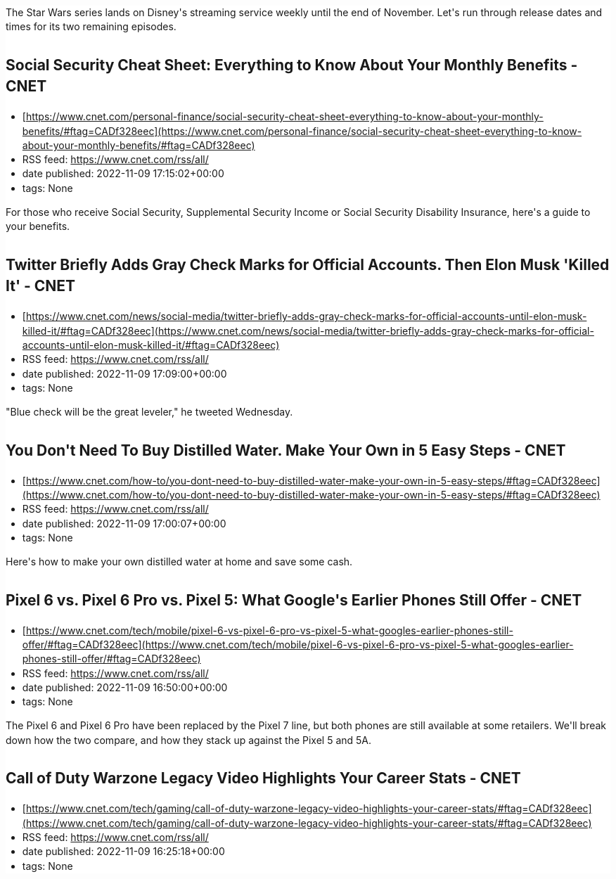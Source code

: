 The Star Wars series lands on Disney's streaming service weekly until the end of November. Let's run through release dates and times for its two remaining episodes.

## Social Security Cheat Sheet: Everything to Know About Your Monthly Benefits     - CNET
 - [https://www.cnet.com/personal-finance/social-security-cheat-sheet-everything-to-know-about-your-monthly-benefits/#ftag=CADf328eec](https://www.cnet.com/personal-finance/social-security-cheat-sheet-everything-to-know-about-your-monthly-benefits/#ftag=CADf328eec)
 - RSS feed: https://www.cnet.com/rss/all/
 - date published: 2022-11-09 17:15:02+00:00
 - tags: None

For those who receive Social Security, Supplemental Security Income or Social Security Disability Insurance, here's a guide to your benefits.

## Twitter Briefly Adds Gray Check Marks for Official Accounts. Then Elon Musk 'Killed It'     - CNET
 - [https://www.cnet.com/news/social-media/twitter-briefly-adds-gray-check-marks-for-official-accounts-until-elon-musk-killed-it/#ftag=CADf328eec](https://www.cnet.com/news/social-media/twitter-briefly-adds-gray-check-marks-for-official-accounts-until-elon-musk-killed-it/#ftag=CADf328eec)
 - RSS feed: https://www.cnet.com/rss/all/
 - date published: 2022-11-09 17:09:00+00:00
 - tags: None

"Blue check will be the great leveler," he tweeted Wednesday.

## You Don't Need To Buy Distilled Water. Make Your Own in 5 Easy Steps     - CNET
 - [https://www.cnet.com/how-to/you-dont-need-to-buy-distilled-water-make-your-own-in-5-easy-steps/#ftag=CADf328eec](https://www.cnet.com/how-to/you-dont-need-to-buy-distilled-water-make-your-own-in-5-easy-steps/#ftag=CADf328eec)
 - RSS feed: https://www.cnet.com/rss/all/
 - date published: 2022-11-09 17:00:07+00:00
 - tags: None

Here's how to make your own distilled water at home and save some cash.

## Pixel 6 vs. Pixel 6 Pro vs. Pixel 5: What Google's Earlier Phones Still Offer     - CNET
 - [https://www.cnet.com/tech/mobile/pixel-6-vs-pixel-6-pro-vs-pixel-5-what-googles-earlier-phones-still-offer/#ftag=CADf328eec](https://www.cnet.com/tech/mobile/pixel-6-vs-pixel-6-pro-vs-pixel-5-what-googles-earlier-phones-still-offer/#ftag=CADf328eec)
 - RSS feed: https://www.cnet.com/rss/all/
 - date published: 2022-11-09 16:50:00+00:00
 - tags: None

The Pixel 6 and Pixel 6 Pro have been replaced by the Pixel 7 line, but both phones are still available at some retailers. We'll break down how the two compare, and how they stack up against the Pixel 5 and 5A.

## Call of Duty Warzone Legacy Video Highlights Your Career Stats     - CNET
 - [https://www.cnet.com/tech/gaming/call-of-duty-warzone-legacy-video-highlights-your-career-stats/#ftag=CADf328eec](https://www.cnet.com/tech/gaming/call-of-duty-warzone-legacy-video-highlights-your-career-stats/#ftag=CADf328eec)
 - RSS feed: https://www.cnet.com/rss/all/
 - date published: 2022-11-09 16:25:18+00:00
 - tags: None
